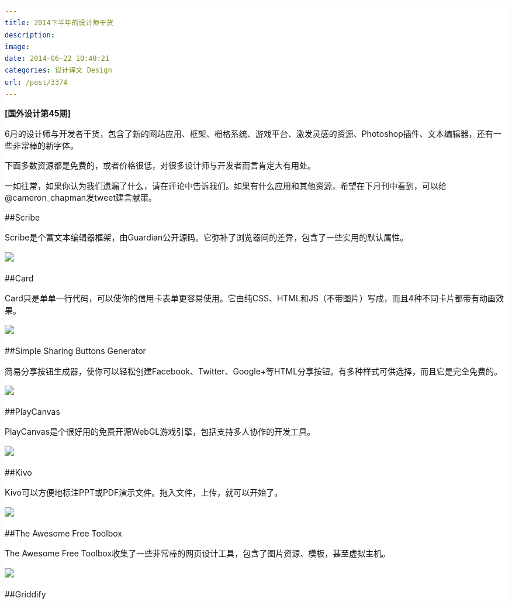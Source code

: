 ```yaml
---
title: 2014下半年的设计师干货
description: 
image: 
date: 2014-06-22 10:40:21
categories: 设计译文 Design
url: /post/3374
---
```


**[国外设计第45期]**

6月的设计师与开发者干货，包含了新的网站应用、框架、栅格系统、游戏平台、激发灵感的资源、Photoshop插件、文本编辑器，还有一些非常棒的新字体。

下面多数资源都是免费的，或者价格很低，对很多设计师与开发者而言肯定大有用处。

一如往常，如果你认为我们遗漏了什么，请在评论中告诉我们。如果有什么应用和其他资源，希望在下月刊中看到，可以给@cameron_chapman发tweet建言献策。

##Scribe

Scribe是个富文本编辑器框架，由Guardian公开源码。它弥补了浏览器间的差异，包含了一些实用的默认属性。

[![](http://netdna.webdesignerdepot.com/uploads6/whatsnew-jun14/scribe.jpg)](https://github.com/guardian/scribe)

##Card

Card只是单单一行代码，可以使你的信用卡表单更容易使用。它由纯CSS、HTML和JS（不带图片）写成，而且4种不同卡片都带有动画效果。

[![](http://netdna.webdesignerdepot.com/uploads6/whatsnew-jun14/card.jpg)](http://jessepollak.github.io/card/)

##Simple Sharing Buttons Generator

简易分享按钮生成器，使你可以轻松创建Facebook、Twitter、Google+等HTML分享按钮。有多种样式可供选择，而且它是完全免费的。

[![](http://netdna.webdesignerdepot.com/uploads6/whatsnew-jun14/simplesharing.jpg)](http://simplesharingbuttons.com/)

##PlayCanvas

PlayCanvas是个很好用的免费开源WebGL游戏引擎，包括支持多人协作的开发工具。

[![](http://netdna.webdesignerdepot.com/uploads6/whatsnew-jun14/playcanvas.jpg)](https://playcanvas.com/)

##Kivo

Kivo可以方便地标注PPT或PDF演示文件。拖入文件，上传，就可以开始了。

[![](http://netdna.webdesignerdepot.com/uploads6/whatsnew-jun14/kivo.jpg)](https://www.kivo.com/)

##The Awesome Free Toolbox

The Awesome Free Toolbox收集了一些非常棒的网页设计工具，包含了图片资源、模板，甚至虚拟主机。

[![](http://netdna.webdesignerdepot.com/uploads6/whatsnew-jun14/awesome.jpg)](http://toolbox.haptime.in/)

##Griddify
